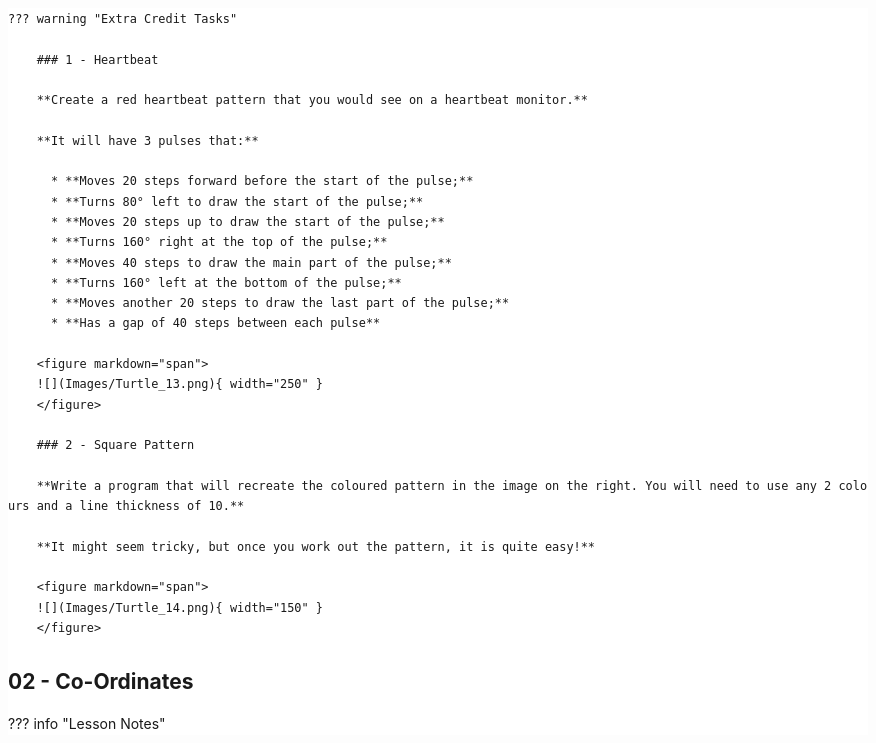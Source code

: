     ??? warning "Extra Credit Tasks"

        ### 1 - Heartbeat
        
        **Create a red heartbeat pattern that you would see on a heartbeat monitor.**
        
        **It will have 3 pulses that:**

          * **Moves 20 steps forward before the start of the pulse;**
          * **Turns 80° left to draw the start of the pulse;**
          * **Moves 20 steps up to draw the start of the pulse;**
          * **Turns 160° right at the top of the pulse;**
          * **Moves 40 steps to draw the main part of the pulse;**
          * **Turns 160° left at the bottom of the pulse;**
          * **Moves another 20 steps to draw the last part of the pulse;**
          * **Has a gap of 40 steps between each pulse**
        
        <figure markdown="span">
        ![](Images/Turtle_13.png){ width="250" }
        </figure>

        ### 2 - Square Pattern
        
        **Write a program that will recreate the coloured pattern in the image on the right. You will need to use any 2 colours and a line thickness of 10.**
        
        **It might seem tricky, but once you work out the pattern, it is quite easy!**

        <figure markdown="span">
        ![](Images/Turtle_14.png){ width="150" }
        </figure>

## 02 - Co-Ordinates

??? info "Lesson Notes"
